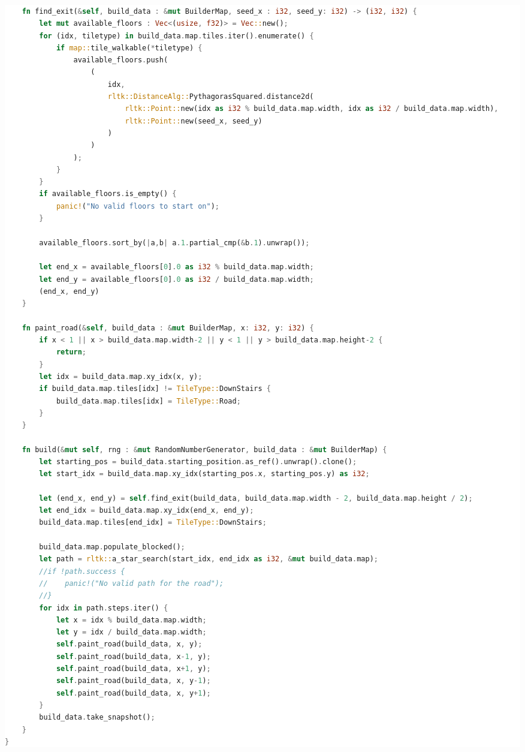 ```rust
    fn find_exit(&self, build_data : &mut BuilderMap, seed_x : i32, seed_y: i32) -> (i32, i32) {
        let mut available_floors : Vec<(usize, f32)> = Vec::new();
        for (idx, tiletype) in build_data.map.tiles.iter().enumerate() {
            if map::tile_walkable(*tiletype) {
                available_floors.push(
                    (
                        idx,
                        rltk::DistanceAlg::PythagorasSquared.distance2d(
                            rltk::Point::new(idx as i32 % build_data.map.width, idx as i32 / build_data.map.width),
                            rltk::Point::new(seed_x, seed_y)
                        )
                    )
                );
            }
        }
        if available_floors.is_empty() {
            panic!("No valid floors to start on");
        }

        available_floors.sort_by(|a,b| a.1.partial_cmp(&b.1).unwrap());

        let end_x = available_floors[0].0 as i32 % build_data.map.width;
        let end_y = available_floors[0].0 as i32 / build_data.map.width;
        (end_x, end_y)
    }

    fn paint_road(&self, build_data : &mut BuilderMap, x: i32, y: i32) {
        if x < 1 || x > build_data.map.width-2 || y < 1 || y > build_data.map.height-2 {
            return;
        }
        let idx = build_data.map.xy_idx(x, y);
        if build_data.map.tiles[idx] != TileType::DownStairs {
            build_data.map.tiles[idx] = TileType::Road;
        }
    }

    fn build(&mut self, rng : &mut RandomNumberGenerator, build_data : &mut BuilderMap) {
        let starting_pos = build_data.starting_position.as_ref().unwrap().clone();
        let start_idx = build_data.map.xy_idx(starting_pos.x, starting_pos.y) as i32;

        let (end_x, end_y) = self.find_exit(build_data, build_data.map.width - 2, build_data.map.height / 2);
        let end_idx = build_data.map.xy_idx(end_x, end_y);
        build_data.map.tiles[end_idx] = TileType::DownStairs;

        build_data.map.populate_blocked();
        let path = rltk::a_star_search(start_idx, end_idx as i32, &mut build_data.map);
        //if !path.success {
        //    panic!("No valid path for the road");
        //}
        for idx in path.steps.iter() {
            let x = idx % build_data.map.width;
            let y = idx / build_data.map.width;
            self.paint_road(build_data, x, y);
            self.paint_road(build_data, x-1, y);
            self.paint_road(build_data, x+1, y);
            self.paint_road(build_data, x, y-1);
            self.paint_road(build_data, x, y+1);
        }
        build_data.take_snapshot();
    }
}
```